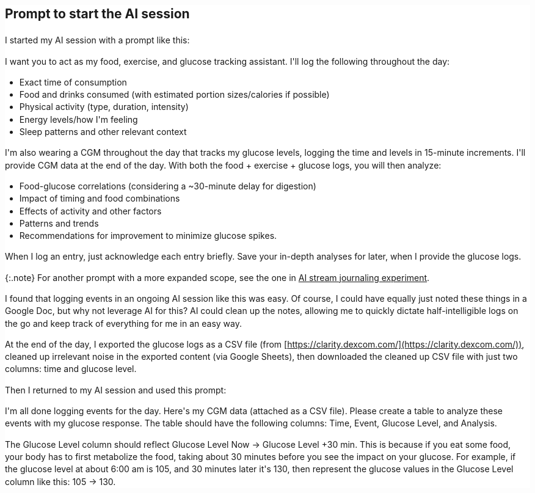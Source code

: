 ## Prompt to start the AI session

I started my AI session with a prompt like this: 

<div class="chat">
<div markdown="1">
I want you to act as my food, exercise, and glucose tracking assistant. I'll log the following throughout the day:

* Exact time of consumption
* Food and drinks consumed (with estimated portion sizes/calories if possible)
* Physical activity (type, duration, intensity)
* Energy levels/how I'm feeling
* Sleep patterns and other relevant context

I'm also wearing a CGM throughout the day that tracks my glucose levels, logging the time and levels in 15-minute increments. I'll provide CGM data at the end of the day. With both the food + exercise + glucose logs, you will then analyze:

* Food-glucose correlations (considering a ~30-minute delay for digestion)
* Impact of timing and food combinations
* Effects of activity and other factors
* Patterns and trends
* Recommendations for improvement to minimize glucose spikes.

When I log an entry, just acknowledge each entry briefly. Save your in-depth analyses for later, when I provide the glucose logs.
</div>
</div>

{:.note}
For another prompt with a more expanded scope, see the one in [AI stream journaling experiment](/blog/ai-stream-journaling-experiment).

I found that logging events in an ongoing AI session like this was easy. Of course, I could have equally just noted these things in a Google Doc, but why not leverage AI for this? AI could clean up the notes, allowing me to quickly dictate half-intelligible logs on the go and keep track of everything for me in an easy way.

At the end of the day, I exported the glucose logs as a CSV file (from [https://clarity.dexcom.com/](https://clarity.dexcom.com/)), cleaned up irrelevant noise in the exported content (via Google Sheets), then downloaded the cleaned up CSV file with just two columns: time and glucose level. 

Then I returned to my AI session and used this prompt:

<div class="chat">
<div markdown="1">
I'm all done logging events for the day. Here's my CGM data (attached as a CSV file). Please create a table to analyze these events with my glucose response. The table should have the following columns: Time, Event, Glucose Level, and Analysis.

The Glucose Level column should reflect Glucose Level Now → Glucose Level +30 min. This is because if you eat some food, your body has to first metabolize the food, taking about 30 minutes before you see the impact on your glucose. For example, if the glucose level at about 6:00 am is 105, and 30 minutes later it's 130, then represent the glucose values in the Glucose Level column like this: 105 → 130.

